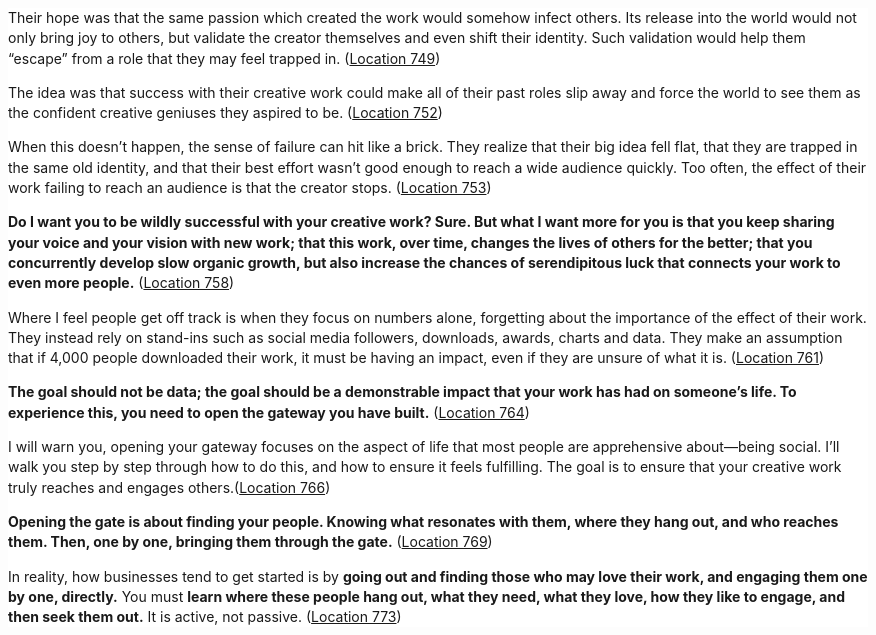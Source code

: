   

Their hope was that the same passion which created the work would somehow infect others. Its release into the world would not only bring joy to others, but validate the creator themselves and even shift their identity. Such validation would help them “escape” from a role that they may feel trapped in. ([Location 749](https://readwise.io/to_kindle?action=open&asin=B01NAVTDXQ&location=749))

  

The idea was that success with their creative work could make all of their past roles slip away and force the world to see them as the confident creative geniuses they aspired to be. ([Location 752](https://readwise.io/to_kindle?action=open&asin=B01NAVTDXQ&location=752))

  

When this doesn’t happen, the sense of failure can hit like a brick. They realize that their big idea fell flat, that they are trapped in the same old identity, and that their best effort wasn’t good enough to reach a wide audience quickly. Too often, the effect of their work failing to reach an audience is that the creator stops. ([Location 753](https://readwise.io/to_kindle?action=open&asin=B01NAVTDXQ&location=753))

  

**Do I want you to be wildly successful with your creative work? Sure. But what I want more for you is that you keep sharing your voice and your vision with new work; that this work, over time, changes the lives of others for the better; that you concurrently develop slow organic growth, but also increase the chances of serendipitous luck that connects your work to even more people.** ([Location 758](https://readwise.io/to_kindle?action=open&asin=B01NAVTDXQ&location=758))

  

Where I feel people get off track is when they focus on numbers alone, forgetting about the importance of the effect of their work. They instead rely on stand-ins such as social media followers, downloads, awards, charts and data. They make an assumption that if 4,000 people downloaded their work, it must be having an impact, even if they are unsure of what it is. ([Location 761](https://readwise.io/to_kindle?action=open&asin=B01NAVTDXQ&location=761))

  

**The goal should not be data; the goal should be a demonstrable impact that your work has had on someone’s life. To experience this, you need to open the gateway you have built.** ([Location 764](https://readwise.io/to_kindle?action=open&asin=B01NAVTDXQ&location=764))

  

I will warn you, opening your gateway focuses on the aspect of life that most people are apprehensive about—being social. I’ll walk you step by step through how to do this, and how to ensure it feels fulfilling. The goal is to ensure that your creative work truly reaches and engages others.([Location 766](https://readwise.io/to_kindle?action=open&asin=B01NAVTDXQ&location=766))

  

**Opening the gate is about finding your people. Knowing what resonates with them, where they hang out, and who reaches them. Then, one by one, bringing them through the gate.** ([Location 769](https://readwise.io/to_kindle?action=open&asin=B01NAVTDXQ&location=769))

  

In reality, how businesses tend to get started is by **going out and finding those who may love their work, and engaging them one by one, directly.** You must **learn where these people hang out, what they need, what they love, how they like to engage, and then seek them out.** It is active, not passive. ([Location 773](https://readwise.io/to_kindle?action=open&asin=B01NAVTDXQ&location=773))
